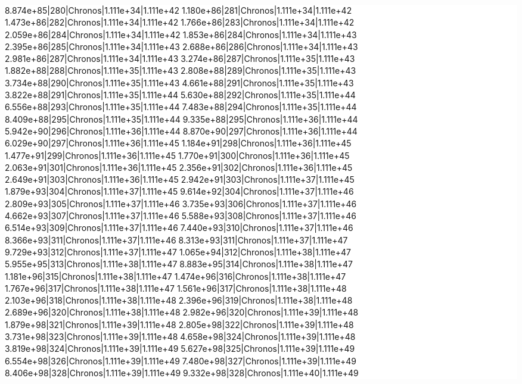 8.874e+85|280|Chronos|1.111e+34|1.111e+42
1.180e+86|281|Chronos|1.111e+34|1.111e+42
1.473e+86|282|Chronos|1.111e+34|1.111e+42
1.766e+86|283|Chronos|1.111e+34|1.111e+42
2.059e+86|284|Chronos|1.111e+34|1.111e+42
1.853e+86|284|Chronos|1.111e+34|1.111e+43
2.395e+86|285|Chronos|1.111e+34|1.111e+43
2.688e+86|286|Chronos|1.111e+34|1.111e+43
2.981e+86|287|Chronos|1.111e+34|1.111e+43
3.274e+86|287|Chronos|1.111e+35|1.111e+43
1.882e+88|288|Chronos|1.111e+35|1.111e+43
2.808e+88|289|Chronos|1.111e+35|1.111e+43
3.734e+88|290|Chronos|1.111e+35|1.111e+43
4.661e+88|291|Chronos|1.111e+35|1.111e+43
3.822e+88|291|Chronos|1.111e+35|1.111e+44
5.630e+88|292|Chronos|1.111e+35|1.111e+44
6.556e+88|293|Chronos|1.111e+35|1.111e+44
7.483e+88|294|Chronos|1.111e+35|1.111e+44
8.409e+88|295|Chronos|1.111e+35|1.111e+44
9.335e+88|295|Chronos|1.111e+36|1.111e+44
5.942e+90|296|Chronos|1.111e+36|1.111e+44
8.870e+90|297|Chronos|1.111e+36|1.111e+44
6.029e+90|297|Chronos|1.111e+36|1.111e+45
1.184e+91|298|Chronos|1.111e+36|1.111e+45
1.477e+91|299|Chronos|1.111e+36|1.111e+45
1.770e+91|300|Chronos|1.111e+36|1.111e+45
2.063e+91|301|Chronos|1.111e+36|1.111e+45
2.356e+91|302|Chronos|1.111e+36|1.111e+45
2.649e+91|303|Chronos|1.111e+36|1.111e+45
2.942e+91|303|Chronos|1.111e+37|1.111e+45
1.879e+93|304|Chronos|1.111e+37|1.111e+45
9.614e+92|304|Chronos|1.111e+37|1.111e+46
2.809e+93|305|Chronos|1.111e+37|1.111e+46
3.735e+93|306|Chronos|1.111e+37|1.111e+46
4.662e+93|307|Chronos|1.111e+37|1.111e+46
5.588e+93|308|Chronos|1.111e+37|1.111e+46
6.514e+93|309|Chronos|1.111e+37|1.111e+46
7.440e+93|310|Chronos|1.111e+37|1.111e+46
8.366e+93|311|Chronos|1.111e+37|1.111e+46
8.313e+93|311|Chronos|1.111e+37|1.111e+47
9.729e+93|312|Chronos|1.111e+37|1.111e+47
1.065e+94|312|Chronos|1.111e+38|1.111e+47
5.955e+95|313|Chronos|1.111e+38|1.111e+47
8.883e+95|314|Chronos|1.111e+38|1.111e+47
1.181e+96|315|Chronos|1.111e+38|1.111e+47
1.474e+96|316|Chronos|1.111e+38|1.111e+47
1.767e+96|317|Chronos|1.111e+38|1.111e+47
1.561e+96|317|Chronos|1.111e+38|1.111e+48
2.103e+96|318|Chronos|1.111e+38|1.111e+48
2.396e+96|319|Chronos|1.111e+38|1.111e+48
2.689e+96|320|Chronos|1.111e+38|1.111e+48
2.982e+96|320|Chronos|1.111e+39|1.111e+48
1.879e+98|321|Chronos|1.111e+39|1.111e+48
2.805e+98|322|Chronos|1.111e+39|1.111e+48
3.731e+98|323|Chronos|1.111e+39|1.111e+48
4.658e+98|324|Chronos|1.111e+39|1.111e+48
3.819e+98|324|Chronos|1.111e+39|1.111e+49
5.627e+98|325|Chronos|1.111e+39|1.111e+49
6.554e+98|326|Chronos|1.111e+39|1.111e+49
7.480e+98|327|Chronos|1.111e+39|1.111e+49
8.406e+98|328|Chronos|1.111e+39|1.111e+49
9.332e+98|328|Chronos|1.111e+40|1.111e+49
